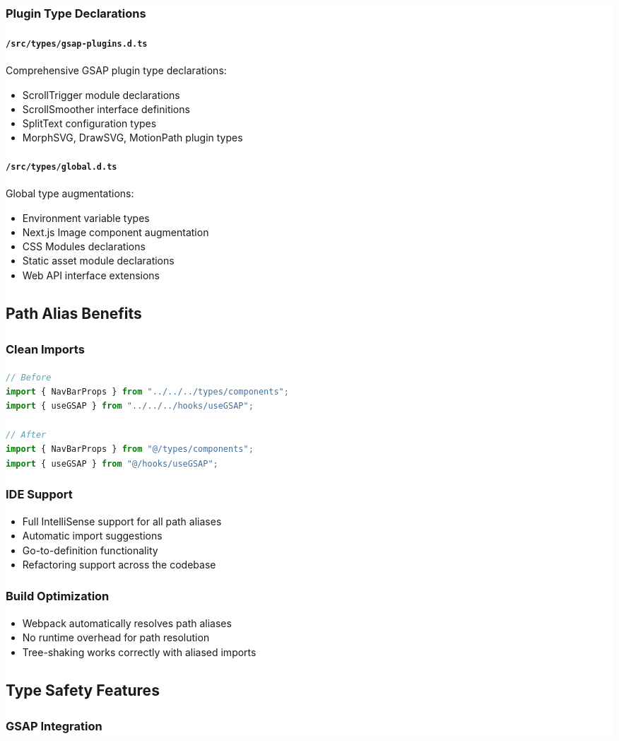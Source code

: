 ### Plugin Type Declarations

#### `/src/types/gsap-plugins.d.ts`

Comprehensive GSAP plugin type declarations:

- ScrollTrigger module declarations
- ScrollSmoother interface definitions
- SplitText configuration types
- MorphSVG, DrawSVG, MotionPath plugin types

#### `/src/types/global.d.ts`

Global type augmentations:

- Environment variable types
- Next.js Image component augmentation
- CSS Modules declarations
- Static asset module declarations
- Web API interface extensions

## Path Alias Benefits

### Clean Imports

```typescript
// Before
import { NavBarProps } from "../../../types/components";
import { useGSAP } from "../../../hooks/useGSAP";

// After
import { NavBarProps } from "@/types/components";
import { useGSAP } from "@/hooks/useGSAP";
```

### IDE Support

- Full IntelliSense support for all path aliases
- Automatic import suggestions
- Go-to-definition functionality
- Refactoring support across the codebase

### Build Optimization

- Webpack automatically resolves path aliases
- No runtime overhead for path resolution
- Tree-shaking works correctly with aliased imports

## Type Safety Features

### GSAP Integration
